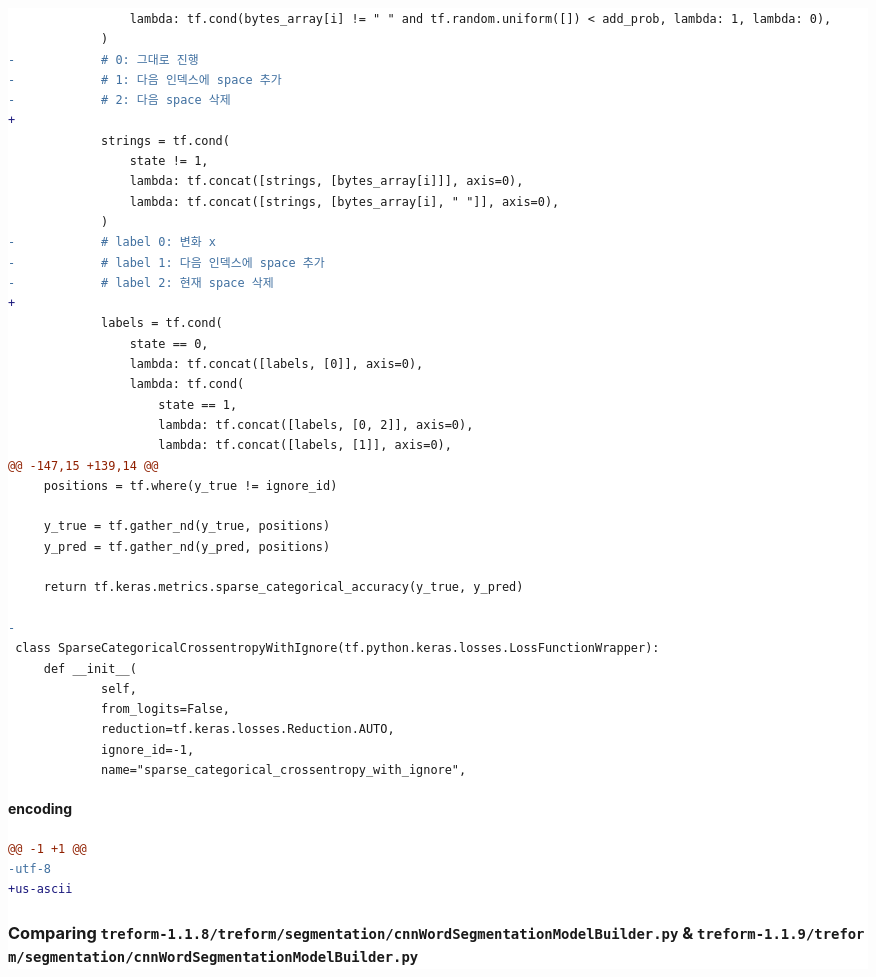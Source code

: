 ```diff
                 lambda: tf.cond(bytes_array[i] != " " and tf.random.uniform([]) < add_prob, lambda: 1, lambda: 0),
             )
-            # 0: 그대로 진행
-            # 1: 다음 인덱스에 space 추가
-            # 2: 다음 space 삭제
+
             strings = tf.cond(
                 state != 1,
                 lambda: tf.concat([strings, [bytes_array[i]]], axis=0),
                 lambda: tf.concat([strings, [bytes_array[i], " "]], axis=0),
             )
-            # label 0: 변화 x
-            # label 1: 다음 인덱스에 space 추가
-            # label 2: 현재 space 삭제
+
             labels = tf.cond(
                 state == 0,
                 lambda: tf.concat([labels, [0]], axis=0),
                 lambda: tf.cond(
                     state == 1,
                     lambda: tf.concat([labels, [0, 2]], axis=0),
                     lambda: tf.concat([labels, [1]], axis=0),
@@ -147,15 +139,14 @@
     positions = tf.where(y_true != ignore_id)
 
     y_true = tf.gather_nd(y_true, positions)
     y_pred = tf.gather_nd(y_pred, positions)
 
     return tf.keras.metrics.sparse_categorical_accuracy(y_true, y_pred)
 
-
 class SparseCategoricalCrossentropyWithIgnore(tf.python.keras.losses.LossFunctionWrapper):
     def __init__(
             self,
             from_logits=False,
             reduction=tf.keras.losses.Reduction.AUTO,
             ignore_id=-1,
             name="sparse_categorical_crossentropy_with_ignore",
```

#### encoding

```diff
@@ -1 +1 @@
-utf-8
+us-ascii
```

### Comparing `treform-1.1.8/treform/segmentation/cnnWordSegmentationModelBuilder.py` & `treform-1.1.9/treform/segmentation/cnnWordSegmentationModelBuilder.py`
